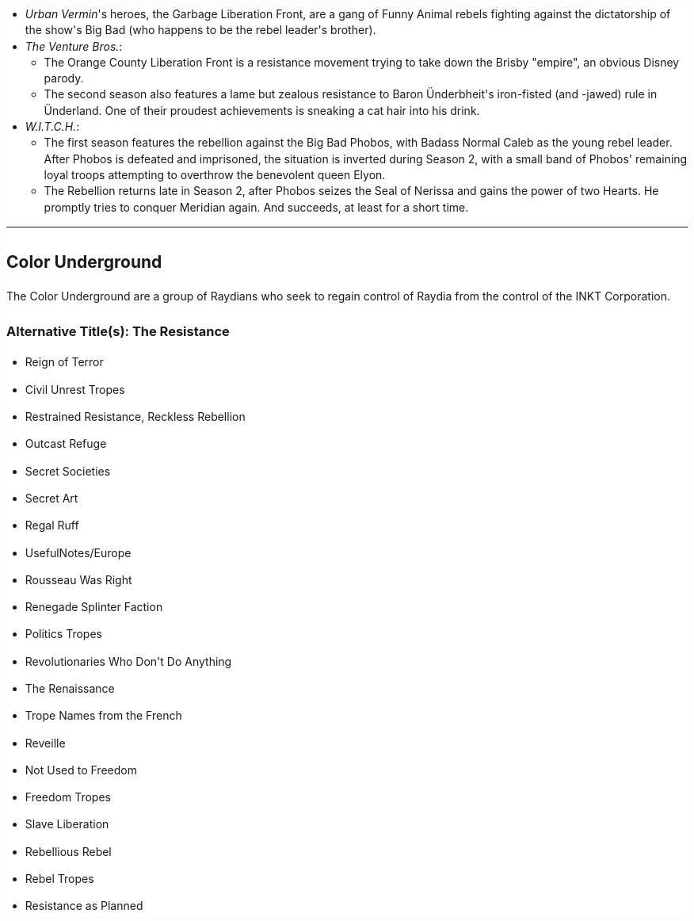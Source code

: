 -   _Urban Vermin_'s heroes, the Garbage Liberation Front, are a gang of Funny Animal rebels fighting against the dictatorship of the show's Big Bad (who happens to be the rebel leader's brother).
-   _The Venture Bros._:
    -   The Orange County Liberation Front is a resistance movement trying to take down the Brisby "empire", an obvious Disney parody.
    -   The second season also features a lame but zealous resistance to Baron Ünderbheit's iron-fisted (and -jawed) rule in Ünderland. One of their proudest achievements is sneaking a cat hair into his drink.
-   _W.I.T.C.H._:
    -   The first season features the rebellion against the Big Bad Phobos, with Badass Normal Caleb as the young rebel leader. After Phobos is defeated and imprisoned, the situation is inverted during Season 2, with a small band of Phobos' remaining loyal troops attempting to overthrow the benevolent queen Elyon.
    -   The Rebellion returns late in Season 2, after Phobos seizes the Seal of Nerissa and gains the power of two Hearts. He promptly tries to conquer Meridian again. And succeeds, at least for a short time.

___

## Color Underground

The Color Underground are a group of Raydians who seek to regain control of Raydia from the control of the INKT Corporation.

### **Alternative Title(s):** The Resistance

-   Reign of Terror
-   Civil Unrest Tropes
-   Restrained Resistance, Reckless Rebellion

-   Outcast Refuge
-   Secret Societies
-   Secret Art

-   Regal Ruff
-   UsefulNotes/Europe
-   Rousseau Was Right

-   Renegade Splinter Faction
-   Politics Tropes
-   Revolutionaries Who Don't Do Anything

-   The Renaissance
-   Trope Names from the French
-   Reveille

-   Not Used to Freedom
-   Freedom Tropes
-   Slave Liberation

-   Rebellious Rebel
-   Rebel Tropes
-   Resistance as Planned
